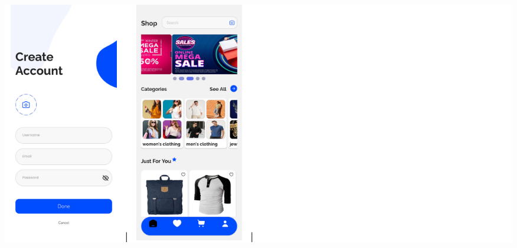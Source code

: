 <img src="screenshotrs/Screenshot_20250611-140452.png" width="200" height="400" /> | <img src="screenshotrs/Screenshot_20250611-141056.png" width="200" height="400" /> |